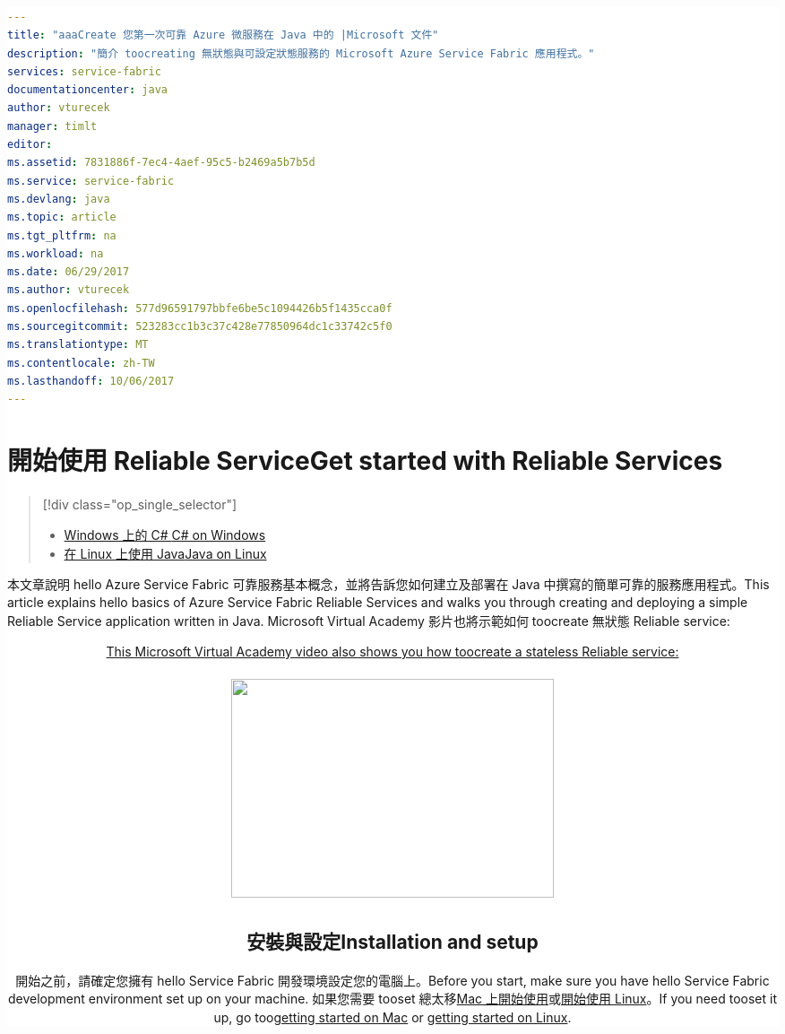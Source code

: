```yaml
---
title: "aaaCreate 您第一次可靠 Azure 微服務在 Java 中的 |Microsoft 文件"
description: "簡介 toocreating 無狀態與可設定狀態服務的 Microsoft Azure Service Fabric 應用程式。"
services: service-fabric
documentationcenter: java
author: vturecek
manager: timlt
editor: 
ms.assetid: 7831886f-7ec4-4aef-95c5-b2469a5b7b5d
ms.service: service-fabric
ms.devlang: java
ms.topic: article
ms.tgt_pltfrm: na
ms.workload: na
ms.date: 06/29/2017
ms.author: vturecek
ms.openlocfilehash: 577d96591797bbfe6be5c1094426b5f1435cca0f
ms.sourcegitcommit: 523283cc1b3c37c428e77850964dc1c33742c5f0
ms.translationtype: MT
ms.contentlocale: zh-TW
ms.lasthandoff: 10/06/2017
---
```

# <a name="get-started-with-reliable-services"></a><span data-ttu-id="59fe5-103">開始使用 Reliable Service</span><span class="sxs-lookup"><span data-stu-id="59fe5-103">Get started with Reliable Services</span></span>
> [!div class="op_single_selector"]
> * [<span data-ttu-id="59fe5-104">Windows 上的 C# </span><span class="sxs-lookup"><span data-stu-id="59fe5-104">C# on Windows</span></span>](service-fabric-reliable-services-quick-start.md)
> * [<span data-ttu-id="59fe5-105">在 Linux 上使用 Java</span><span class="sxs-lookup"><span data-stu-id="59fe5-105">Java on Linux</span></span>](service-fabric-reliable-services-quick-start-java.md)
>
>

<span data-ttu-id="59fe5-106">本文章說明 hello Azure Service Fabric 可靠服務基本概念，並將告訴您如何建立及部署在 Java 中撰寫的簡單可靠的服務應用程式。</span><span class="sxs-lookup"><span data-stu-id="59fe5-106">This article explains hello basics of Azure Service Fabric Reliable Services and walks you through creating and deploying a simple Reliable Service application written in Java.</span></span> <span data-ttu-id="59fe5-107">Microsoft Virtual Academy 影片也將示範如何 toocreate 無狀態 Reliable service:<center><a target="_blank" href="https://mva.microsoft.com/en-US/training-courses/building-microservices-applications-on-azure-service-fabric-16747?l=DOX8K86yC_206218965"></span><span class="sxs-lookup"><span data-stu-id="59fe5-107">This Microsoft Virtual Academy video also shows you how toocreate a stateless Reliable service: <center><a target="_blank" href="https://mva.microsoft.com/en-US/training-courses/building-microservices-applications-on-azure-service-fabric-16747?l=DOX8K86yC_206218965"></span></span>  
<img src="./media/service-fabric-reliable-services-quick-start-java/ReliableServicesJavaVid.png" WIDTH="360" HEIGHT="244">  
</a></center>

## <a name="installation-and-setup"></a><span data-ttu-id="59fe5-108">安裝與設定</span><span class="sxs-lookup"><span data-stu-id="59fe5-108">Installation and setup</span></span>
<span data-ttu-id="59fe5-109">開始之前，請確定您擁有 hello Service Fabric 開發環境設定您的電腦上。</span><span class="sxs-lookup"><span data-stu-id="59fe5-109">Before you start, make sure you have hello Service Fabric development environment set up on your machine.</span></span>
<span data-ttu-id="59fe5-110">如果您需要 tooset 總太移[Mac 上開始使用](service-fabric-get-started-mac.md)或[開始使用 Linux](service-fabric-get-started-linux.md)。</span><span class="sxs-lookup"><span data-stu-id="59fe5-110">If you need tooset it up, go too[getting started on Mac](service-fabric-get-started-mac.md) or [getting started on Linux](service-fabric-get-started-linux.md).</span></span>
